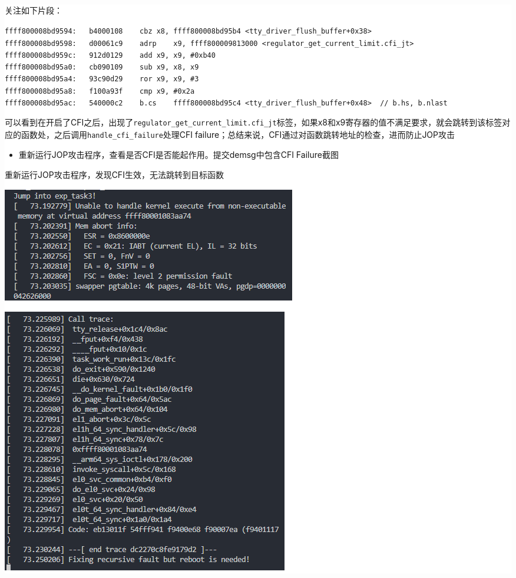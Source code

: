 关注如下片段：

```assembly
ffff800008bd9594:	b4000108 	cbz	x8, ffff800008bd95b4 <tty_driver_flush_buffer+0x38>
ffff800008bd9598:	d00061c9 	adrp	x9, ffff800009813000 <regulator_get_current_limit.cfi_jt>
ffff800008bd959c:	912d0129 	add	x9, x9, #0xb40
ffff800008bd95a0:	cb090109 	sub	x9, x8, x9
ffff800008bd95a4:	93c90d29 	ror	x9, x9, #3
ffff800008bd95a8:	f100a93f 	cmp	x9, #0x2a
ffff800008bd95ac:	540000c2 	b.cs	ffff800008bd95c4 <tty_driver_flush_buffer+0x48>  // b.hs, b.nlast
```

可以看到在开启了CFI之后，出现了`regulator_get_current_limit.cfi_jt`标签，如果x8和x9寄存器的值不满足要求，就会跳转到该标签对应的函数处，之后调用`handle_cfi_failure`处理CFI failure；总结来说，CFI通过对函数跳转地址的检查，进而防止JOP攻击

- 重新运行JOP攻击程序，查看是否CFI是否能起作用。提交demsg中包含CFI Failure截图

重新运行JOP攻击程序，发现CFI生效，无法跳转到目标函数

![image 4](image-20230606204222585.png)

![image 5](image-20230606204234703.png)
